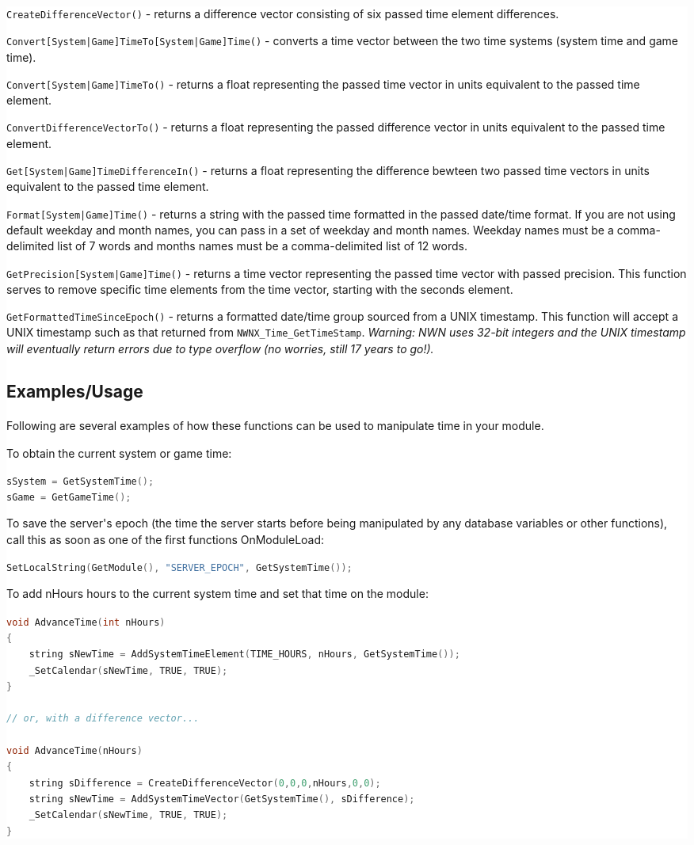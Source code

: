 `CreateDifferenceVector()` - returns a difference vector consisting of six passed time element differences.

`Convert[System|Game]TimeTo[System|Game]Time()` - converts a time vector between the two time systems (system time and game time).

`Convert[System|Game]TimeTo()` - returns a float representing the passed time vector in units equivalent to the passed time element.

`ConvertDifferenceVectorTo()` - returns a float representing the passed difference vector in units equivalent to the passed time element.

`Get[System|Game]TimeDifferenceIn()` - returns a float representing the difference bewteen two passed time vectors in units equivalent to the passed time element.

`Format[System|Game]Time()` - returns a string with the passed time formatted in the passed date/time format.  If you are not using default weekday and month names, you can pass in a set of weekday and month names.  Weekday names must be a comma-delimited list of 7 words and months names must be a comma-delimited list of 12 words.

`GetPrecision[System|Game]Time()` - returns a time vector representing the passed time vector with passed precision.  This function serves to remove specific time elements from the time vector, starting with the seconds element.

`GetFormattedTimeSinceEpoch()` - returns a formatted date/time group sourced from a UNIX timestamp.  This function will accept a UNIX timestamp such as that returned from `NWNX_Time_GetTimeStamp`.  *Warning: NWN uses 32-bit integers and the UNIX timestamp will eventually return errors due to type overflow (no worries, still 17 years to go!).*

## Examples/Usage

Following are several examples of how these functions can be used to manipulate time in your module.

To obtain the current system or game time:
``` cpp
sSystem = GetSystemTime();
sGame = GetGameTime();
```

To save the server's epoch (the time the server starts before being manipulated by any database variables or other functions), call this as soon as one of the first functions OnModuleLoad:
``` cpp
SetLocalString(GetModule(), "SERVER_EPOCH", GetSystemTime());
```

To add nHours hours to the current system time and set that time on the module:
``` cpp
void AdvanceTime(int nHours)
{
    string sNewTime = AddSystemTimeElement(TIME_HOURS, nHours, GetSystemTime());
    _SetCalendar(sNewTime, TRUE, TRUE);
}

// or, with a difference vector...

void AdvanceTime(nHours)
{
    string sDifference = CreateDifferenceVector(0,0,0,nHours,0,0);
    string sNewTime = AddSystemTimeVector(GetSystemTime(), sDifference);
    _SetCalendar(sNewTime, TRUE, TRUE);
}
```

